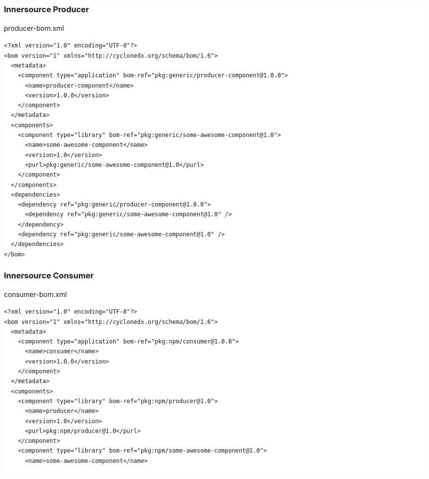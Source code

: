 ### Innersource Producer

producer-bom.xml

```
<?xml version="1.0" encoding="UTF-8"?>
<bom version="1" xmlns="http://cyclonedx.org/schema/bom/1.6">
  <metadata>
    <component type="application" bom-ref="pkg:generic/producer-component@1.0.0">
      <name>producer-component</name>
      <version>1.0.0</version>
    </component>
  </metadata>
  <components>
    <component type="library" bom-ref="pkg:generic/some-awesome-component@1.0">
      <name>some-awesome-component</name>
      <version>1.0</version>
      <purl>pkg:generic/some-awesome-component@1.0</purl>
    </component>
  </components>
  <dependencies>
    <dependency ref="pkg:generic/producer-component@1.0.0">
      <dependency ref="pkg:generic/some-awesome-component@1.0" />
    </dependency>
    <dependency ref="pkg:generic/some-awesome-component@1.0" />
  </dependencies>
</bom>

```

### Innersource Consumer

consumer-bom.xml

```
<?xml version="1.0" encoding="UTF-8"?>
<bom version="1" xmlns="http://cyclonedx.org/schema/bom/1.6">
  <metadata>
    <component type="application" bom-ref="pkg:npm/consumer@1.0.0">
      <name>consumer</name>
      <version>1.0.0</version>
    </component>
  </metadata>
  <components>
    <component type="library" bom-ref="pkg:npm/producer@1.0">
      <name>producer</name>
      <version>1.0</version>
      <purl>pkg:npm/producer@1.0</purl>
    </component>
    <component type="library" bom-ref="pkg:npm/some-awesome-component@1.0">
      <name>some-awesome-component</name>


```
